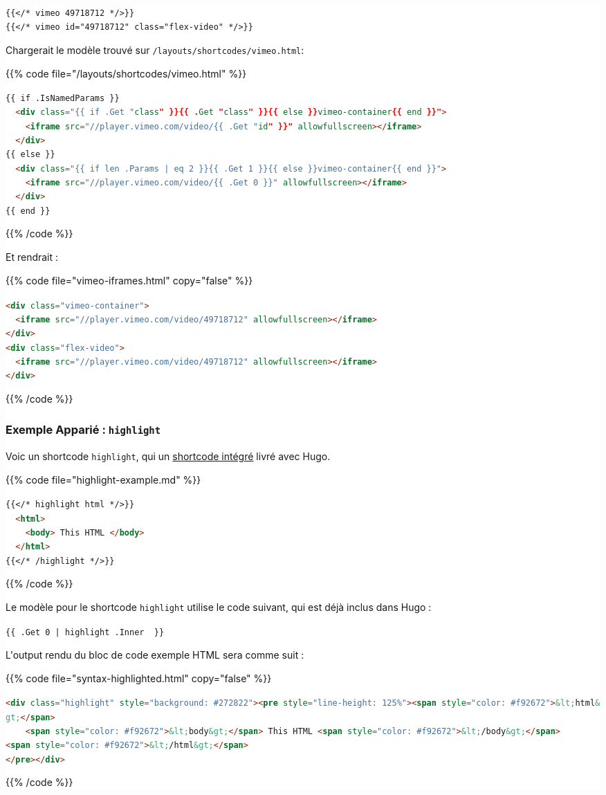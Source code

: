 ```golang
{{</* vimeo 49718712 */>}}
{{</* vimeo id="49718712" class="flex-video" */>}}
```

Chargerait le modèle trouvé sur `/layouts/shortcodes/vimeo.html`:

{{% code file="/layouts/shortcodes/vimeo.html" %}}
```html
{{ if .IsNamedParams }}
  <div class="{{ if .Get "class" }}{{ .Get "class" }}{{ else }}vimeo-container{{ end }}">
    <iframe src="//player.vimeo.com/video/{{ .Get "id" }}" allowfullscreen></iframe>
  </div>
{{ else }}
  <div class="{{ if len .Params | eq 2 }}{{ .Get 1 }}{{ else }}vimeo-container{{ end }}">
    <iframe src="//player.vimeo.com/video/{{ .Get 0 }}" allowfullscreen></iframe>
  </div>
{{ end }}
```
{{% /code %}}

Et rendrait :

{{% code file="vimeo-iframes.html" copy="false" %}}
```html
<div class="vimeo-container">
  <iframe src="//player.vimeo.com/video/49718712" allowfullscreen></iframe>
</div>
<div class="flex-video">
  <iframe src="//player.vimeo.com/video/49718712" allowfullscreen></iframe>
</div>
```
{{% /code %}}

### Exemple Apparié : `highlight`

Voic un shortcode `highlight`, qui un [shortcode intégré][built-in shortcode] livré avec Hugo.

{{% code file="highlight-example.md" %}}
```markdown
{{</* highlight html */>}}
  <html>
    <body> This HTML </body>
  </html>
{{</* /highlight */>}}
```
{{% /code %}}

Le modèle pour le shortcode `highlight` utilise le code suivant, qui est déjà inclus dans Hugo :

```golang
{{ .Get 0 | highlight .Inner  }}
```

L'output rendu du bloc de code exemple HTML sera comme suit : 

{{% code file="syntax-highlighted.html" copy="false" %}}
```html
<div class="highlight" style="background: #272822"><pre style="line-height: 125%"><span style="color: #f92672">&lt;html&gt;</span>
    <span style="color: #f92672">&lt;body&gt;</span> This HTML <span style="color: #f92672">&lt;/body&gt;</span>
<span style="color: #f92672">&lt;/html&gt;</span>
</pre></div>
```
{{% /code %}}


[basic content files]: /gestion-contenu/formats/ "See how Hugo leverages markdown--and other supported formats--to create content for your website."
[built-in shortcode]: /gestion-contenu/shortcodes/
[config]: /getting-started/configuration/ "Learn more about Hugo's built-in configuration variables as well as how to us your site's configuration file to include global key-values that can be used throughout your rendered website."
[Content Management: Shortcodes]: /gestion-contenu/shortcodes/#using-hugo-s-built-in-shortcodes "Check this section if you are not familiar with the definition of what a shortcode is or if you are unfamiliar with how to use Hugo's built-in shortcodes in your content files."
[source organization]: /getting-started/directory-structure/#directory-structure-explained "Learn how Hugo scaffolds new sites and what it expects to find in each of your directories."
[docsshortcodes]: https://github.com/gohugoio/hugo/tree/master/docs/layouts/shortcodes "See the shortcode source directory for the documentation site you're currently reading."
[figure]: /gestion-contenu/shortcodes/#figure
[hugosc]: /gestion-contenu/shortcodes/#using-hugo-s-built-in-shortcodes
[lookup order]: /templates/lookup-order/ "See the order in which Hugo traverses your template files to decide where and how to render your content at build time"
[pagevars]: /variables/page/ "See which variables you can leverage in your templating for page vs list templates."
[parent]: /variables/shortcodes/
[shortcodesvars]: /variables/shortcodes/ "Certain variables are specific to shortcodes, although most .Page variables can be accessed within your shortcode template."
[spfscs]: https://github.com/spf13/spf13.com/tree/master/layouts/shortcodes "See more examples of shortcodes by visiting the shortcode directory of the source for spf13.com, the blog of Hugo's creator, Steve Francia."
[templates]: /templates/ "The templates section of the Hugo docs."
[vimeoexample]: #single-flexible-example-vimeo
[youtubeshortcode]: /gestion-contenu/shortcodes/#youtube "See how to use Hugo's built-in YouTube shortcode."